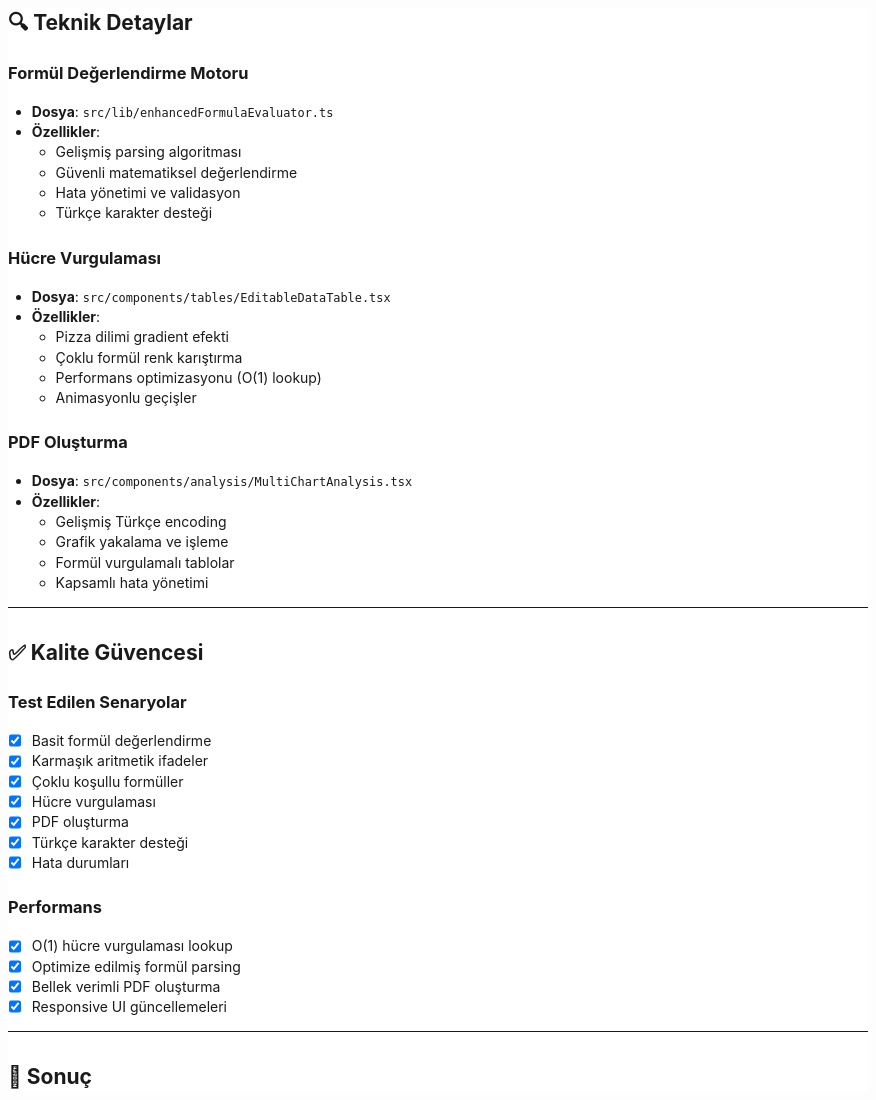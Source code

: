 ## 🔍 Teknik Detaylar

### Formül Değerlendirme Motoru
- **Dosya**: `src/lib/enhancedFormulaEvaluator.ts`
- **Özellikler**: 
  - Gelişmiş parsing algoritması
  - Güvenli matematiksel değerlendirme
  - Hata yönetimi ve validasyon
  - Türkçe karakter desteği

### Hücre Vurgulaması
- **Dosya**: `src/components/tables/EditableDataTable.tsx`
- **Özellikler**:
  - Pizza dilimi gradient efekti
  - Çoklu formül renk karıştırma
  - Performans optimizasyonu (O(1) lookup)
  - Animasyonlu geçişler

### PDF Oluşturma
- **Dosya**: `src/components/analysis/MultiChartAnalysis.tsx`
- **Özellikler**:
  - Gelişmiş Türkçe encoding
  - Grafik yakalama ve işleme
  - Formül vurgulamalı tablolar
  - Kapsamlı hata yönetimi

---

## ✅ Kalite Güvencesi

### Test Edilen Senaryolar
- [x] Basit formül değerlendirme
- [x] Karmaşık aritmetik ifadeler
- [x] Çoklu koşullu formüller
- [x] Hücre vurgulaması
- [x] PDF oluşturma
- [x] Türkçe karakter desteği
- [x] Hata durumları

### Performans
- [x] O(1) hücre vurgulaması lookup
- [x] Optimize edilmiş formül parsing
- [x] Bellek verimli PDF oluşturma
- [x] Responsive UI güncellemeleri

---

## 🎉 Sonuç
